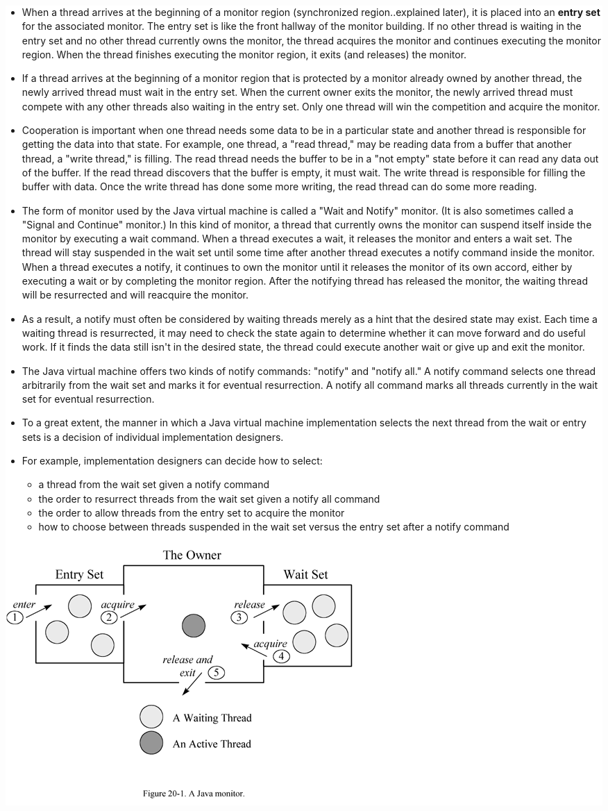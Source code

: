 - When a thread arrives at the beginning of a monitor region (synchronized region..explained later), it is placed into an **entry set** for the associated monitor. The entry set is like the front hallway of the monitor building. If no other thread is waiting in the entry set and no other thread currently owns the monitor, the thread acquires the monitor and continues executing the monitor region. When the thread finishes executing the monitor region, it exits (and releases) the monitor.
- If a thread arrives at the beginning of a monitor region that is protected by a monitor already owned by another thread, the newly arrived thread must wait in the entry set. When the current owner exits the monitor, the newly arrived thread must compete with any other threads also waiting in the entry set. Only one thread will win the competition and acquire the monitor.

- Cooperation is important when one thread needs some data to be in a particular state and another thread is responsible for getting the data into that state. For example, one thread, a "read thread," may be reading data from a buffer that another thread, a "write thread," is filling. The read thread needs the buffer to be in a "not empty" state before it can read any data out of the buffer. If the read thread discovers that the buffer is empty, it must wait. The write thread is responsible for filling the buffer with data. Once the write thread has done some more writing, the read thread can do some more reading.
- The form of monitor used by the Java virtual machine is called a "Wait and Notify" monitor. (It is also sometimes called a "Signal and Continue" monitor.) In this kind of monitor, a thread that currently owns the monitor can suspend itself inside the monitor by executing a wait command. When a thread executes a wait, it releases the monitor and enters a wait set. The thread will stay suspended in the wait set until some time after another thread executes a notify command inside the monitor. When a thread executes a notify, it continues to own the monitor until it releases the monitor of its own accord, either by executing a wait or by completing the monitor region. After the notifying thread has released the monitor, the waiting thread will be resurrected and will reacquire the monitor.
- As a result, a notify must often be considered by waiting threads merely as a hint that the desired state may exist. Each time a waiting thread is resurrected, it may need to check the state again to determine whether it can move forward and do useful work. If it finds the data still isn't in the desired state, the thread could execute another wait or give up and exit the monitor.

- The Java virtual machine offers two kinds of notify commands: "notify" and "notify all." A notify command selects one thread arbitrarily from the wait set and marks it for eventual resurrection. A notify all command marks all threads currently in the wait set for eventual resurrection.
- To a great extent, the manner in which a Java virtual machine implementation selects the next thread from the wait or entry sets is a decision of individual implementation designers. 
- For example, implementation designers can decide how to select: 
  - a thread from the wait set given a notify command 
  - the order to resurrect threads from the wait set given a notify all command 
  - the order to allow threads from the entry set to acquire the monitor 
  - how to choose between threads suspended in the wait set versus the entry set after a notify command

![Image](https://github.com/avineeth/gyan/blob/master/img/monitor.gif?raw=true)  
